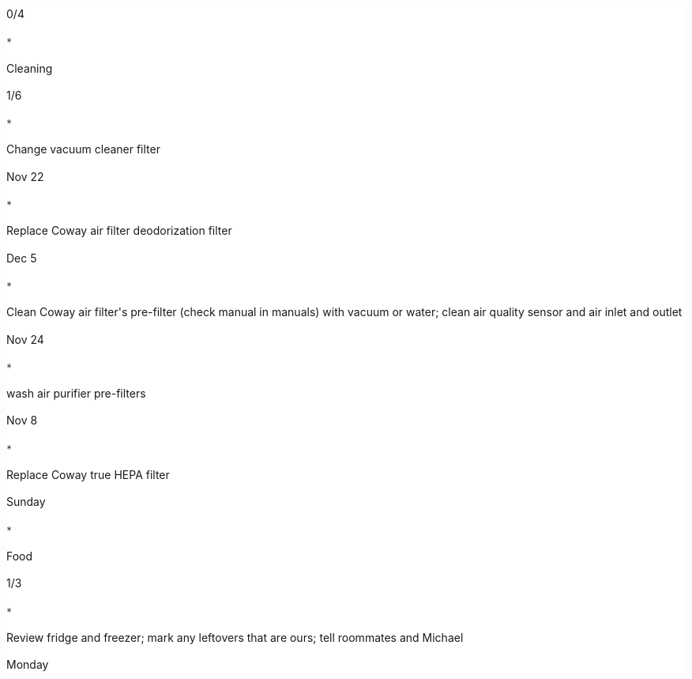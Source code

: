 0/4





	* 


Cleaning

1/6





	* 

Change vacuum cleaner filter

Nov 22





	* 

Replace Coway air filter deodorization filter

Dec 5





	* 

Clean Coway air filter's pre-filter (check manual in manuals) with vacuum or water; clean air quality sensor and air inlet and outlet

Nov 24





	* 

wash air purifier pre-filters

Nov 8

	* 

Replace Coway true HEPA filter

Sunday

	* 


Food

1/3

	* 

Review fridge and freezer; mark any leftovers that are ours; tell roommates and Michael

Monday
